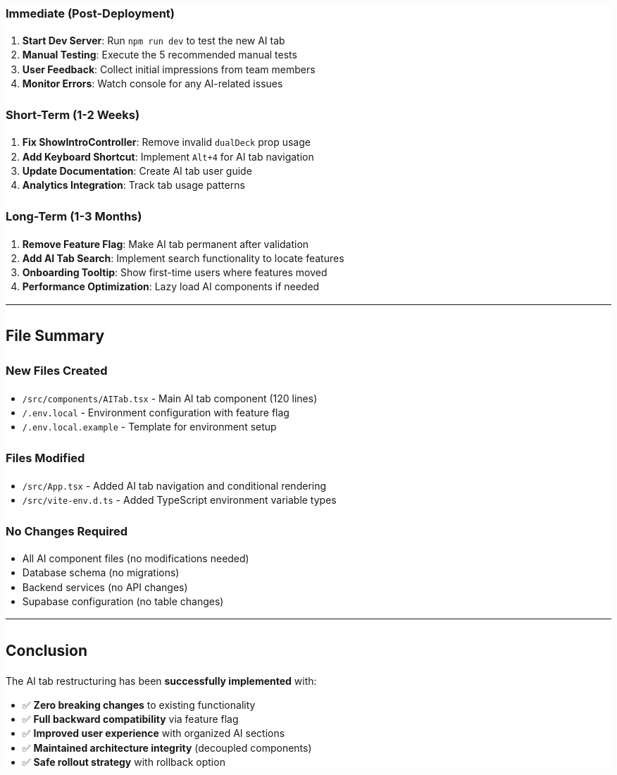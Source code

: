 ### Immediate (Post-Deployment)

1. **Start Dev Server**: Run `npm run dev` to test the new AI tab
2. **Manual Testing**: Execute the 5 recommended manual tests
3. **User Feedback**: Collect initial impressions from team members
4. **Monitor Errors**: Watch console for any AI-related issues

### Short-Term (1-2 Weeks)

1. **Fix ShowIntroController**: Remove invalid `dualDeck` prop usage
2. **Add Keyboard Shortcut**: Implement `Alt+4` for AI tab navigation
3. **Update Documentation**: Create AI tab user guide
4. **Analytics Integration**: Track tab usage patterns

### Long-Term (1-3 Months)

1. **Remove Feature Flag**: Make AI tab permanent after validation
2. **Add AI Tab Search**: Implement search functionality to locate features
3. **Onboarding Tooltip**: Show first-time users where features moved
4. **Performance Optimization**: Lazy load AI components if needed

---

## File Summary

### New Files Created
- `/src/components/AITab.tsx` - Main AI tab component (120 lines)
- `/.env.local` - Environment configuration with feature flag
- `/.env.local.example` - Template for environment setup

### Files Modified
- `/src/App.tsx` - Added AI tab navigation and conditional rendering
- `/src/vite-env.d.ts` - Added TypeScript environment variable types

### No Changes Required
- All AI component files (no modifications needed)
- Database schema (no migrations)
- Backend services (no API changes)
- Supabase configuration (no table changes)

---

## Conclusion

The AI tab restructuring has been **successfully implemented** with:

- ✅ **Zero breaking changes** to existing functionality
- ✅ **Full backward compatibility** via feature flag
- ✅ **Improved user experience** with organized AI sections
- ✅ **Maintained architecture integrity** (decoupled components)
- ✅ **Safe rollout strategy** with rollback option
